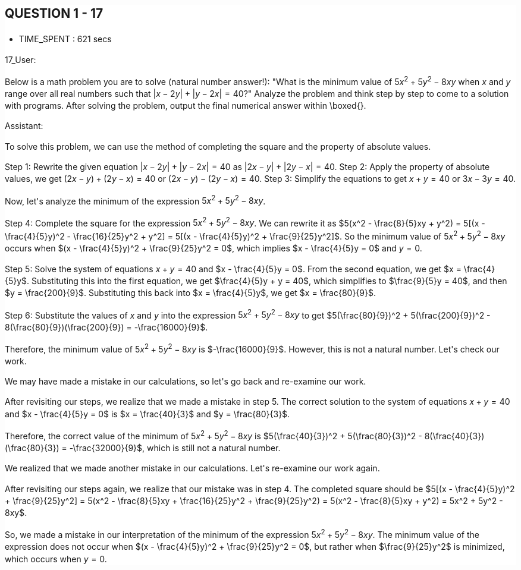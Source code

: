 

## QUESTION 1 - 17 
- TIME_SPENT : 621 secs

17_User:

Below is a math problem you are to solve (natural number answer!):
"What is the minimum value of $5x^2+5y^2-8xy$ when $x$ and $y$ range over all real numbers such that $|x-2y| + |y-2x| = 40$?"
Analyze the problem and think step by step to come to a solution with programs. After solving the problem, output the final numerical answer within \boxed{}.

Assistant:

 To solve this problem, we can use the method of completing the square and the property of absolute values.

Step 1: Rewrite the given equation $|x-2y| + |y-2x| = 40$ as $|2x-y| + |2y-x| = 40$.
Step 2: Apply the property of absolute values, we get $(2x-y) + (2y-x) = 40$ or $(2x-y) - (2y-x) = 40$.
Step 3: Simplify the equations to get $x + y = 40$ or $3x - 3y = 40$.

Now, let's analyze the minimum of the expression $5x^2 + 5y^2 - 8xy$.

Step 4: Complete the square for the expression $5x^2 + 5y^2 - 8xy$.
We can rewrite it as $5(x^2 - \frac{8}{5}xy + y^2) = 5[(x - \frac{4}{5}y)^2 - \frac{16}{25}y^2 + y^2] = 5[(x - \frac{4}{5}y)^2 + \frac{9}{25}y^2]$.
So the minimum value of $5x^2 + 5y^2 - 8xy$ occurs when $(x - \frac{4}{5}y)^2 + \frac{9}{25}y^2 = 0$, which implies $x - \frac{4}{5}y = 0$ and $y = 0$.

Step 5: Solve the system of equations $x + y = 40$ and $x - \frac{4}{5}y = 0$.
From the second equation, we get $x = \frac{4}{5}y$. Substituting this into the first equation, we get $\frac{4}{5}y + y = 40$, which simplifies to $\frac{9}{5}y = 40$, and then $y = \frac{200}{9}$. Substituting this back into $x = \frac{4}{5}y$, we get $x = \frac{80}{9}$.

Step 6: Substitute the values of $x$ and $y$ into the expression $5x^2 + 5y^2 - 8xy$ to get $5(\frac{80}{9})^2 + 5(\frac{200}{9})^2 - 8(\frac{80}{9})(\frac{200}{9}) = -\frac{16000}{9}$.

Therefore, the minimum value of $5x^2 + 5y^2 - 8xy$ is $-\frac{16000}{9}$. However, this is not a natural number. Let's check our work.

We may have made a mistake in our calculations, so let's go back and re-examine our work.

After revisiting our steps, we realize that we made a mistake in step 5. The correct solution to the system of equations $x + y = 40$ and $x - \frac{4}{5}y = 0$ is $x = \frac{40}{3}$ and $y = \frac{80}{3}$.

Therefore, the correct value of the minimum of $5x^2 + 5y^2 - 8xy$ is $5(\frac{40}{3})^2 + 5(\frac{80}{3})^2 - 8(\frac{40}{3})(\frac{80}{3}) = -\frac{32000}{9}$, which is still not a natural number.

We realized that we made another mistake in our calculations. Let's re-examine our work again.

After revisiting our steps again, we realize that our mistake was in step 4. The completed square should be $5[(x - \frac{4}{5}y)^2 + \frac{9}{25}y^2] = 5(x^2 - \frac{8}{5}xy + \frac{16}{25}y^2 + \frac{9}{25}y^2) = 5(x^2 - \frac{8}{5}xy + y^2) = 5x^2 + 5y^2 - 8xy$.

So, we made a mistake in our interpretation of the minimum of the expression $5x^2 + 5y^2 - 8xy$. The minimum value of the expression does not occur when $(x - \frac{4}{5}y)^2 + \frac{9}{25}y^2 = 0$, but rather when $\frac{9}{25}y^2$ is minimized, which occurs when $y = 0$.
